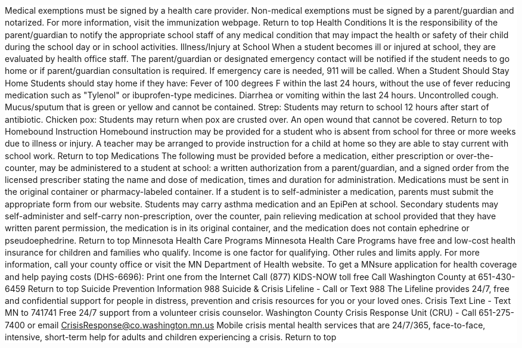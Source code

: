 Medical exemptions must be signed by a health care provider.
Non-medical exemptions must be signed by a parent/guardian and notarized.
For more information, visit the immunization webpage.
Return to top
Health Conditions
It is the responsibility of the parent/guardian to notify the appropriate school staff of any medical condition that may impact the health or safety of their child during the school day or in school activities.
Illness/Injury at School
When a student becomes ill or injured at school, they are evaluated by health office staff. The parent/guardian or designated emergency contact will be notified if the student needs to go home or if parent/guardian consultation is required. If emergency care is needed, 911 will be called.
When a Student Should Stay Home
Students should stay home if they have:
Fever of 100 degrees F within the last 24 hours, without the use of fever reducing medication such as &quot;Tylenol&quot; or ibuprofen-type medicines.
Diarrhea or vomiting within the last 24 hours.
Uncontrolled cough.
Mucus/sputum that is green or yellow and cannot be contained.
Strep: Students may return to school 12 hours after start of antibiotic.
Chicken pox: Students may return when pox are crusted over.
An open wound that cannot be covered.
Return to top
Homebound Instruction
Homebound instruction may be provided for a student who is absent from school for three or more weeks due to illness or injury. A teacher may be arranged to provide instruction for a child at home so they are able to stay current with school work.
Return to top
Medications
The following must be provided before a medication, either prescription or over-the-counter, may be administered to a student at school: a written authorization from a parent/guardian, and a signed order from the licensed prescriber stating the name and dose of medication, times and duration for administration. Medications must be sent in the original container or pharmacy-labeled container.
If a student is to self-administer a medication, parents must submit the appropriate form from our website. Students may carry asthma medication and an EpiPen at school. Secondary students may self-administer and self-carry non-prescription, over the counter, pain relieving medication at school provided that they have written parent permission, the medication is in its original container, and the medication does not contain ephedrine or pseudoephedrine.
Return to top
Minnesota Health Care Programs
Minnesota Health Care Programs have free and low-cost health insurance for children and families who qualify. Income is one factor for qualifying. Other rules and limits apply. For more information, call your county office or visit the MN Department of Health website.
To get a MNsure application for health coverage and help paying costs (DHS-6696):
Print one from the Internet
Call (877) KIDS-NOW toll free
Call Washington County at 651-430-6459
Return to top
Suicide Prevention Information
988 Suicide & Crisis Lifeline - Call or Text 988
The Lifeline provides 24/7, free and confidential support for people in distress, prevention and crisis resources for you or your loved ones.
Crisis Text Line - Text MN to 741741
Free 24/7 support from a volunteer crisis counselor.
Washington County Crisis Response Unit (CRU) - Call 651-275-7400 or email CrisisResponse@co.washington.mn.us
Mobile crisis mental health services that are 24/7/365, face-to-face, intensive, short-term help for adults and children experiencing a crisis.
Return to top

